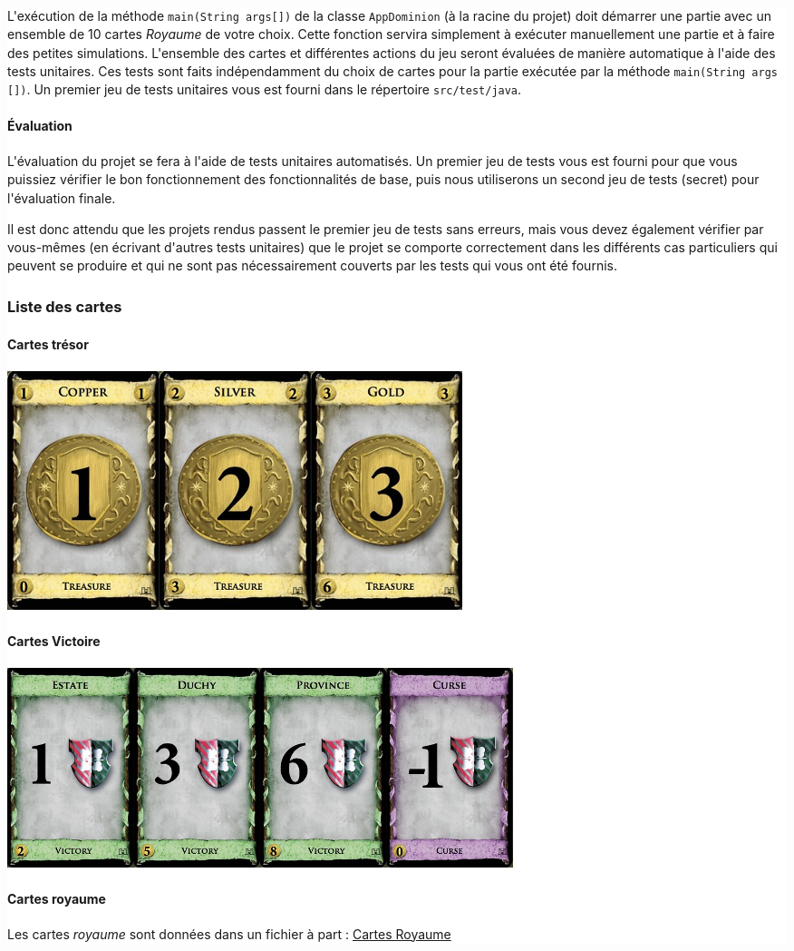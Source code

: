L'exécution de la méthode `main(String args[])` de la classe `AppDominion` (à la racine du projet) doit démarrer une partie avec un ensemble de 10 cartes _Royaume_ de votre choix. Cette fonction servira simplement à exécuter manuellement une partie et à faire des petites simulations. L'ensemble des cartes et différentes actions du jeu seront évaluées de manière automatique à l'aide des tests unitaires. Ces tests sont faits indépendamment du choix de cartes pour la partie exécutée par la méthode `main(String args[])`. Un premier jeu de tests unitaires vous est fourni dans le répertoire `src/test/java`.

#### Évaluation

L'évaluation du projet se fera à l'aide de tests unitaires automatisés. Un premier jeu de tests vous est fourni pour que vous puissiez vérifier le bon fonctionnement des fonctionnalités de base, puis nous utiliserons un second jeu de tests (secret) pour l'évaluation finale.

Il est donc attendu que les projets rendus passent le premier jeu de tests sans erreurs, mais vous devez également vérifier par vous-mêmes (en écrivant d'autres tests unitaires) que le projet se comporte correctement dans les différents cas particuliers qui peuvent se produire et qui ne sont pas nécessairement couverts par les tests qui vous ont été fournis.


### Liste des cartes

#### Cartes trésor

![Cartes Communes](ressources/sujet/CartesTresor.jpg)

#### Cartes Victoire

![Cartes Communes](ressources/sujet/CartesVictoire.jpg)






#### Cartes royaume



Les cartes _royaume_ sont données dans un fichier à part : [Cartes Royaume](ressources/sujet/CartesRoyaumeDescription.pdf)